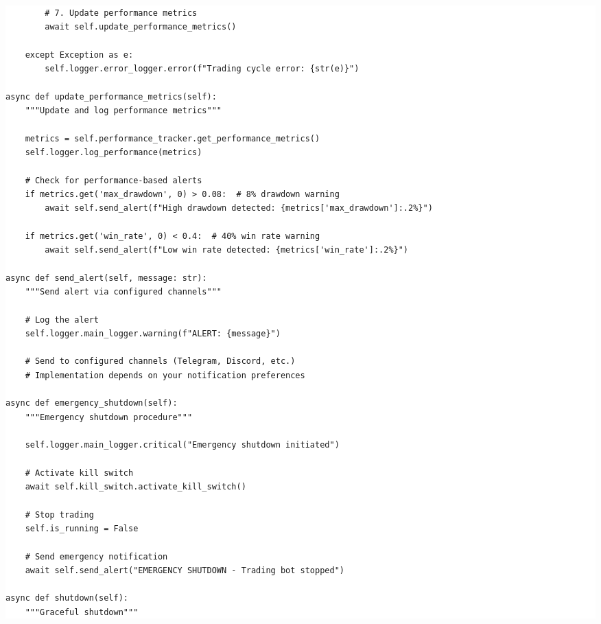             # 7. Update performance metrics
            await self.update_performance_metrics()
            
        except Exception as e:
            self.logger.error_logger.error(f"Trading cycle error: {str(e)}")
    
    async def update_performance_metrics(self):
        """Update and log performance metrics"""
        
        metrics = self.performance_tracker.get_performance_metrics()
        self.logger.log_performance(metrics)
        
        # Check for performance-based alerts
        if metrics.get('max_drawdown', 0) > 0.08:  # 8% drawdown warning
            await self.send_alert(f"High drawdown detected: {metrics['max_drawdown']:.2%}")
        
        if metrics.get('win_rate', 0) < 0.4:  # 40% win rate warning
            await self.send_alert(f"Low win rate detected: {metrics['win_rate']:.2%}")
    
    async def send_alert(self, message: str):
        """Send alert via configured channels"""
        
        # Log the alert
        self.logger.main_logger.warning(f"ALERT: {message}")
        
        # Send to configured channels (Telegram, Discord, etc.)
        # Implementation depends on your notification preferences
    
    async def emergency_shutdown(self):
        """Emergency shutdown procedure"""
        
        self.logger.main_logger.critical("Emergency shutdown initiated")
        
        # Activate kill switch
        await self.kill_switch.activate_kill_switch()
        
        # Stop trading
        self.is_running = False
        
        # Send emergency notification
        await self.send_alert("EMERGENCY SHUTDOWN - Trading bot stopped")
    
    async def shutdown(self):
        """Graceful shutdown"""
        
